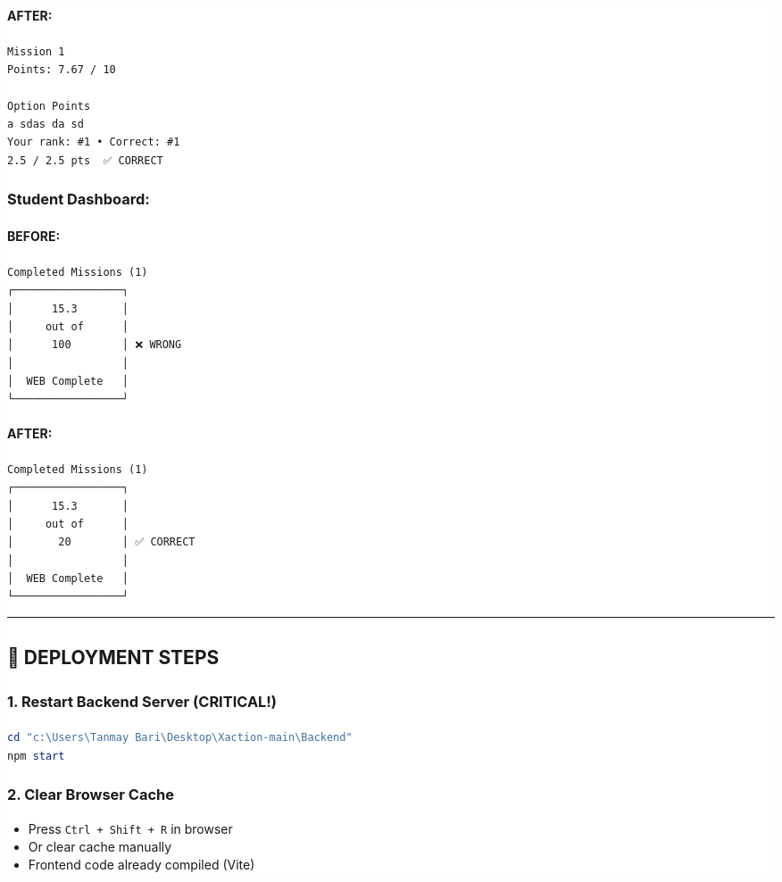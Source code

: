 #### AFTER:
```
Mission 1
Points: 7.67 / 10

Option Points
a sdas da sd
Your rank: #1 • Correct: #1
2.5 / 2.5 pts  ✅ CORRECT
```

### Student Dashboard:

#### BEFORE:
```
Completed Missions (1)
┌─────────────────┐
│      15.3       │
│     out of      │
│      100        │ ❌ WRONG
│                 │
│  WEB Complete   │
└─────────────────┘
```

#### AFTER:
```
Completed Missions (1)
┌─────────────────┐
│      15.3       │
│     out of      │
│       20        │ ✅ CORRECT
│                 │
│  WEB Complete   │
└─────────────────┘
```

---

## 🚀 DEPLOYMENT STEPS

### 1. Restart Backend Server (CRITICAL!)
```powershell
cd "c:\Users\Tanmay Bari\Desktop\Xaction-main\Backend"
npm start
```

### 2. Clear Browser Cache
- Press `Ctrl + Shift + R` in browser
- Or clear cache manually
- Frontend code already compiled (Vite)

